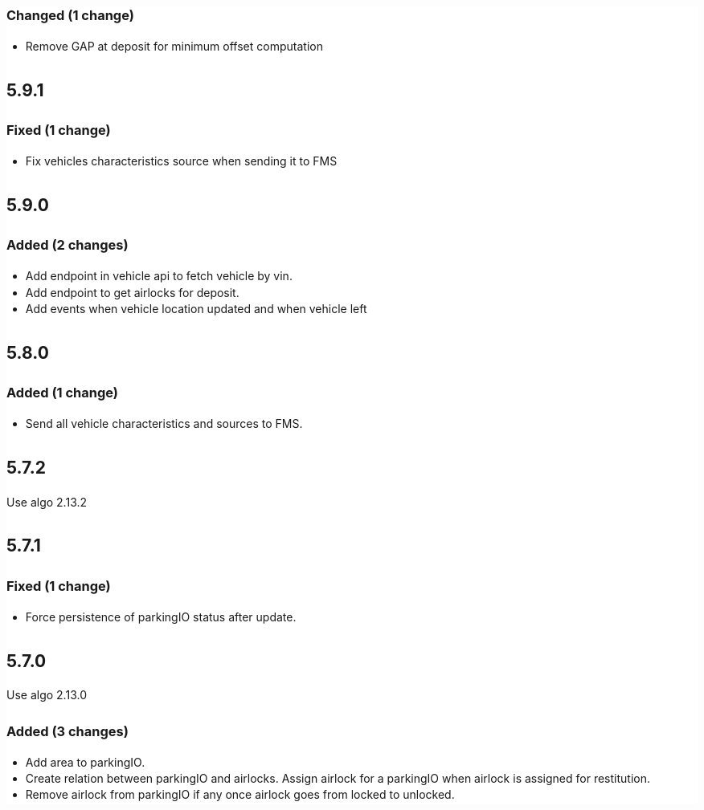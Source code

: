 
### Changed (1 change)

- Remove GAP at deposit for minimum offset computation


## 5.9.1


### Fixed (1 change)

- Fix vehicles characteristics source when sending it to FMS


## 5.9.0


### Added (2 changes)

- Add endpoint in vehicle api to fetch vehicle by vin.
- Add endpoint to get airlocks for deposit.
- Add events when vehicle location updated and when vehicle left

## 5.8.0


### Added (1 change)

- Send all vehicle characteristics and sources to FMS.


## 5.7.2
Use algo 2.13.2


## 5.7.1


### Fixed (1 change)

- Force persistence of parkingIO status after update.

## 5.7.0
Use algo 2.13.0

### Added (3 changes)

- Add area to parkingIO.
- Create relation between parkingIO and airlocks. Assign airlock for a parkingIO when airlock is assigned for restitution.
- Remove airlock from parkingIO if any once airlock goes from locked to unlocked.
